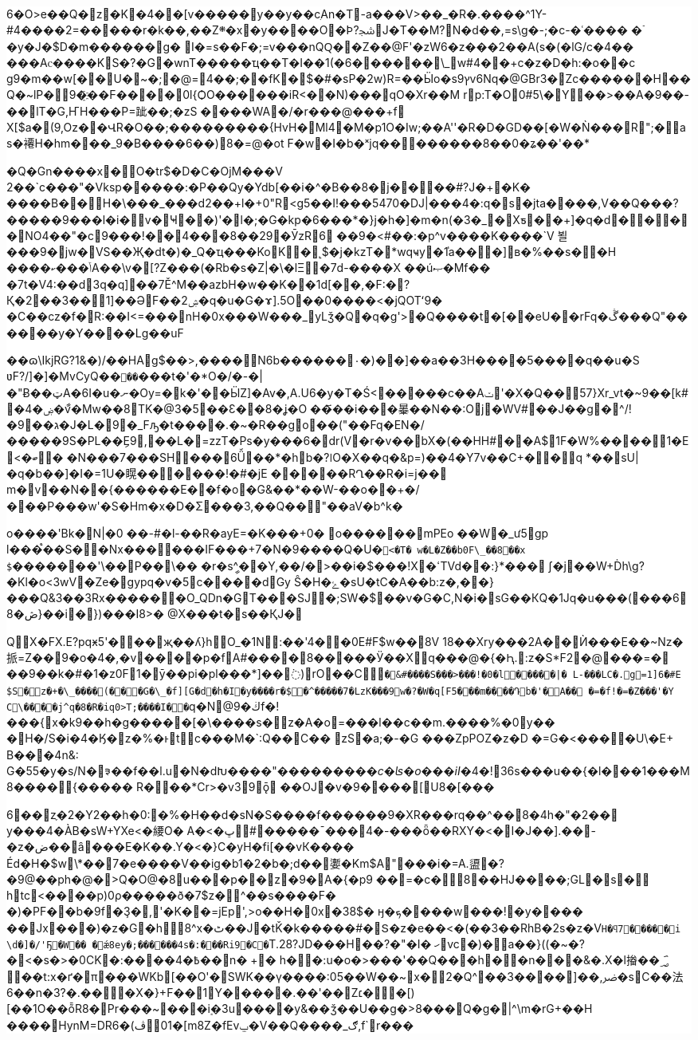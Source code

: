 6�O>e��Q�z�K�4��[v�����y��y��cִAn�T-a���V>��\_�R�.����^1Y-#4����2=�����r�k��,��Z܍�x�y����O�Þ?ﴭJ�T��M?N�d��,=s\g�-;�c-�˓���� �ٙ � y�J�$D�m������g�
I�=s��F�;=v���nQԚ��Z��@F'�zW6�z���2��A(s�(�lG/c�4�� ���Aⲥ����KS�?�G�wnT�����ҵ��T�I��1(�6������\_w#4��+c�z�D�h:�o��c g9�m��w[��U�~�;�@=4��;��fK�$�#�sP�2w)R=��Ӹo�sץ9v6Nq�@GBr3�Zc������H��Q�~lP� 9�҈��Ϝ����0l{ѺO������iR<��N) ���qO�Xr��M
rp:T�O0#5\�Y��>��A�9��-��lT�G,ҤH���P=跐��;�zS
����WA�/�r���@���+f
X[$a�(9,Oz��ՎR�O��;���������{HvH�܎Ml4�M�p1O�Iw;��A''�R�D�GD��[�W�Ǹ���R";�as�褼H�hm���\_9�B����6��)8�=@�ot
F�w�I�b�ˣjq��������8��0�ʑ��'��\*
 
 �Q�Gn����x�O�tr$�D�C�OjM���V
2��\`c��ּ�"�Vksp�����:� P��Qy� Ydb[��i�^�B��8�j��\��#?J�+�K�
����B��H�\���\_���d2��+l�+0"R<g5��I!���5470�DJ|�� �4�:q�s�jta����,V��Q���?�����9���l�i�v� Ҹ��)'�l�;�G�kp�6���\*�}j�h�]�m�n(�3�\_�Xƽ��+]�q�d�� ��NO4��"�c9���!��4���8��29�ӮzR6 ��9�<#��:�p^v����K����`V
뵐���9�jw�VS��Җ�dt�)�\_Q�ҵ���KoK�˻$�j�kzT�\*wqҹy�1֓a���]ʙ�%��s��H
����ݴ���ކA��\v� [?Z���(�Rb�s�Z|�\�lΞ�7d-����X
��úޞ�Mf�� �7t�V4:��d3q�q]��7Ě\^M��azbH�w��K��1d[��,�F:�?Қ�2��3��1]��ƏF��2ۺ�q�u�G�ɤ].5O��0����<�jQOTʻ9�
�C��cz�f�R:��I<=���nH�0x���W���\_yLǯ�Q�q�g'>�Q����t�[��eU��rFq�ڴ���Q"� �����y�Y����Lg��uF
 
 ��ɷ\IkjRG?1&�)/��HAg$��>,����N6b������۰�)��]��a��3H����5�� ��q��u�S ʋF?/]�]�MvCyQ��`��`���t�'�\*O�/�-�|�"Ƀ��ټA�6I� u�ނ�Oy=�k�'��ӸZ]�Av�,A.U6�y�T�Ś<�����c��Aݖ'�X�Q��57}Xr\_vt�~9��[k#�ۻ�4�ާv�Mw��8TK�@3�5��Ɛ��8�ʝ�O ��҃��i���曓��N��:Oj�WV#��J��g�^/!�9��ג�J�L�9�\_Fԡ�t����.�~�R��go��("��Fq�EN�/�����9S�PL��ިE9,��L�=zzT�Ps�y���6�dr(V�r�v��bX�(��HH#��A$1F�W%����1�E<�ބ�
�N���7� ��SH���6Ǚ��\*�hٌb�?ǀO�X��q�&p=)��4�Y7v��C+��q \*��sU|�q�b��]�I�=1U�䁜������!�#�jE
�����RՂ��R�i=j�� m�v��N��{���� ��E��f�o�G&��\*��W-��o��+�/���P���w'�S�Hm�x�D�Σ���3,��Q��׫"��aV�b^k�
 
 o����'Bk�N|�0 ��-#�l-��R�ayE=�K���+0� o������mPEo ��W�\_ư5gp l���֩��S��Nx������IF���+7�N�9����Q�U�`<�T� w�L�Z��b0F\_ ��8��x$`�������'\��P��\��
�r�sީ^��Y,��/�>��i�$���!X�ߵTVd��:}\*���\
ʃ�j��W+Ḋh\g?�Kl�o<3wV� Ze�gypq�v�5c����dGy
Ŝ�H�ۓ�sU�tC�A��b:z�,��}���Q&3��3Rx������O\_QDn�GT���SJ�;SW�$��v�G�C,N�i�sG��КQ�1Jq�u�� �(���68�ڞ} ��i �})���I8>�
@X���t�s��ҚJ�
 
 QX�FX.E?pqӿ5'���җ��ʎ}hO\_�1N:��'4��0E#F $w��8V 18��Xry���2A��Ѝ���E��~Nz�挀=Z��9�o�4�,�v����p �fA#����8�����Ӱ��Xq���@�{�Ԧ.:z�S\*F2�@���=�
��9��k�#�1�z0F1�ȳ��pi�pl���\*]��߭)rO��C`�&#����S���>���!�0�l�����|�
L-���LC�.g=1]6�#E$S�z�+�\_����(� ��G�\_�f][G�d�h�I�y����r�$�^�����7�LzK���9 w�?�W�q[F5���m����Դb�'�A�� �=�f!�=�Z���'�YC\����j^q�8�R�iq0>T;����I��`q�N@9�ڬf�!���{x�k9��h�g����� [�\����s�z�A�o=���l��c��m.����%�0y�� �H�/S�i�4�Ӄ�z�%�ͱtc���M�`:Q��C��
zS�a;�-�G
���ZpPOZ�z�D
�=G�<����U\�E+ B���4n&: G�55�y�s/N�᱃��f��l.u�N�dԽ ����"��$�������c�ʪ�o���iI%�n9�Z�"Ԭt{=����XJ}����Q�G����޸��^E$�4�!36s���u��{�l���1���M8����܎{����� R�ܸ��\*Cr>�v39ǭ
��OJ�v�9����[U8�[���
 
 6��zֶ�2�Y2��h�0:�%�H��d�sN�S����f������9�XR���rq��^��8�4h�"�2��
y���4�ÀB�sW+YXe<�䌁O�
A�<�ڀ#�����¯���4�-���ȫ��RXY�<�I�J��].��-�z�ض��ȃ�� �E�K��.Y�<�}C�yH�fi[��vК���� Éd�H�$w\*��7�e����V��ig�b1�2�b�;d��嬱�Km$A"���i�=A.盨 �?�9@��ph�@�>Q�O@�8u���p��z�9�A�{�p9 ��=�c�8��HJ����;GL�s�
htc<����p)0ρ�����ð�7$z�^��s����F� �)�PF��b�9f�Ҙ�,'�K��=jEp',>o��H�0x�38$� ӈ�ܟ����w���!�y���� ��Jx���)�z�G�h8^x�ٹ��J�tǨ�k�����#�Տ�z�e��<�(��3��RhB�2s�z�V`H�ϥ7�����i\d�]�/'Ҕ�W�� �ǽ8ey�;����� �4s�:���Ri9�C�`T.28?JD���H��?�"�I�
ހvc�)�a��}((�~�?�<�s�>�0CK�:����߿�4��n�
+�
h��:u�o�>���'��Q���h��n���&�.X�l㨧��؃҄ ��t:x�ґ�π���WKb[��O'�SWK��ү����:05��W��~x�2�Q^��3����]��,ﴐ�sC��法6��n�3?�.���X�}+F��1Y�����.��'��Z׆� ΁\�[)[��1O��ȭR8�Pr���~���ܱi�3u����y&��ǯ��U��g�>8���Q�g�\|^\m�rG+��H
����HynM=DR6�(ڤ01�[m8Z�fEvݐ�V��Q����\_ګ,f`r ���